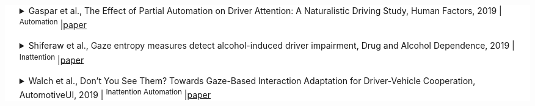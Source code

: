 </ul>
</ul>
<ul><a name=2019_HumanFactors_Gaspar></a>
<details close>
<summary>Gaspar et al., The Effect of Partial Automation on Driver Attention: A Naturalistic Driving Study, Human Factors, 2019 | <sup>Automation</sup> |<a href=https://doi.org/10.1177/0018720819836310>paper</a></summary>
</summary>
<ul>
Automation: lateral control, longitudinal control
</ul>
<ul>
<pre>
@article{2019_HumanFactors_Gaspar,
    author = "Gaspar, John and Carney, Cher",
    journal = "Human factors",
    number = "8",
    pages = "1261--1276",
    publisher = "SAGE Publications Sage CA: Los Angeles, CA",
    title = "The effect of partial automation on driver attention: a naturalistic driving study",
    volume = "61",
    year = "2019"
}
</pre>
</ul>
</ul>
<ul><a name=2019_DrugAlcoDependence_Shiferaw></a>
<details close>
<summary>Shiferaw et al., Gaze entropy measures detect alcohol-induced driver impairment, Drug and Alcohol Dependence, 2019 | <sup>Inattention</sup> |<a href=https://doi.org/10.1016/j.drugalcdep.2019.06.021>paper</a></summary>
</summary>
<ul>
Inattention: intoxication
</ul>
<ul>
<pre>
@article{2019_DrugAlcoDependence_Shiferaw,
    author = "Shiferaw, Brook A and Crewther, David P and Downey, Luke A",
    journal = "Drug and Alcohol Dependence",
    pages = "107519",
    publisher = "Elsevier",
    title = "Gaze entropy measures detect alcohol-induced driver impairment",
    volume = "204",
    year = "2019"
}
</pre>
</ul>
</ul>
<ul><a name=2019_AutomotiveUI_Walch></a>
<details close>
<summary>Walch et al., Don’t You See Them? Towards Gaze-Based Interaction Adaptation for Driver-Vehicle Cooperation, AutomotiveUI, 2019 | <sup>Inattention Automation</sup> |<a href=https://doi.org/10.1145/3349263.3351338>paper</a></summary>
</summary>
<ul>
Inattention: distraction
</ul>
</summary>
<ul>
Automation: lateral control, longitudinal control, warning/guidance, monitoring
</ul>
<ul>
<pre>